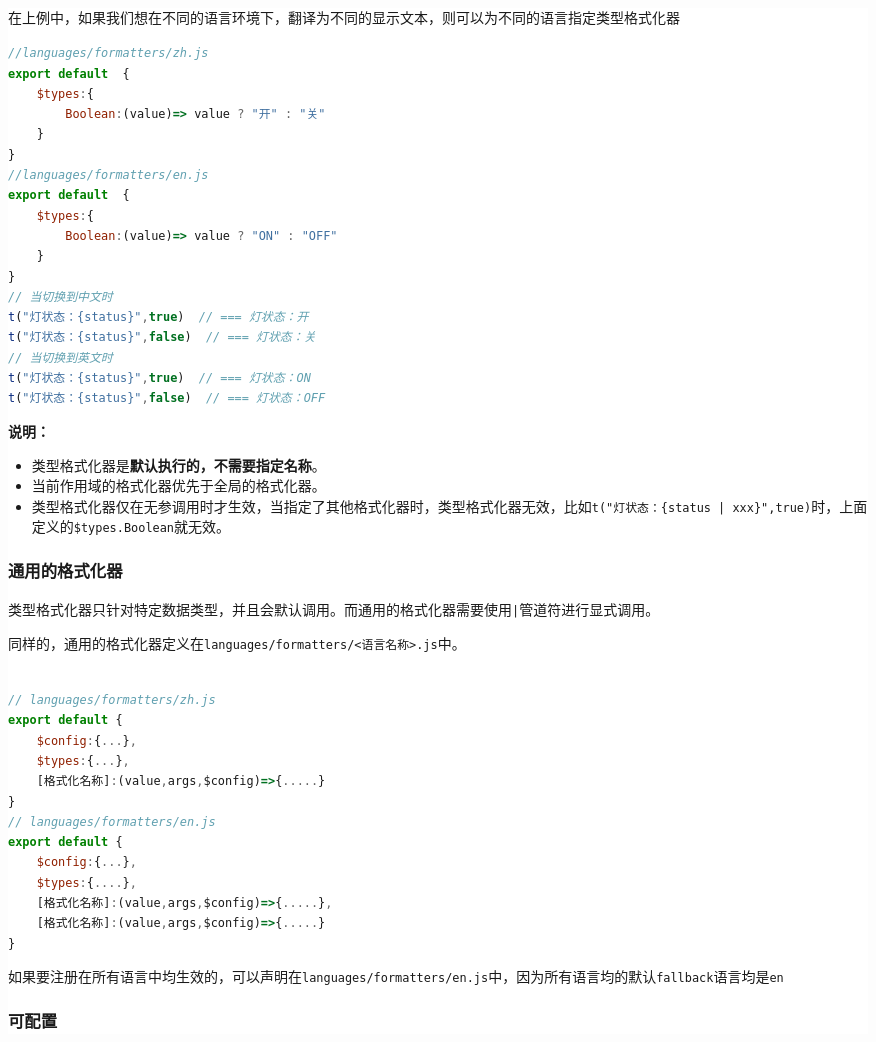 在上例中，如果我们想在不同的语言环境下，翻译为不同的显示文本，则可以为不同的语言指定类型格式化器

```javascript
//languages/formatters/zh.js
export default  {
    $types:{
        Boolean:(value)=> value ? "开" : "关"
    }
} 
//languages/formatters/en.js
export default  {
    $types:{
	    Boolean:(value)=> value ? "ON" : "OFF" 
    }
} 
// 当切换到中文时
t("灯状态：{status}",true)  // === 灯状态：开
t("灯状态：{status}",false)  // === 灯状态：关
// 当切换到英文时
t("灯状态：{status}",true)  // === 灯状态：ON
t("灯状态：{status}",false)  // === 灯状态：OFF
```

**说明：**

- 类型格式化器是**默认执行的，不需要指定名称**。
- 当前作用域的格式化器优先于全局的格式化器。
- 类型格式化器仅在无参调用时才生效，当指定了其他格式化器时，类型格式化器无效，比如`t("灯状态：{status | xxx}",true)`时，上面定义的`$types.Boolean`就无效。


### 通用的格式化器

类型格式化器只针对特定数据类型，并且会默认调用。而通用的格式化器需要使用`|`管道符进行显式调用。

同样的，通用的格式化器定义在`languages/formatters/<语言名称>.js`中。

```javascript

// languages/formatters/zh.js
export default {
    $config:{...},
    $types:{...},
    [格式化名称]:(value,args,$config)=>{.....}
}
// languages/formatters/en.js
export default {    
    $config:{...},
    $types:{....},
    [格式化名称]:(value,args,$config)=>{.....},
    [格式化名称]:(value,args,$config)=>{.....}        
}
```

如果要注册在所有语言中均生效的，可以声明在`languages/formatters/en.js`中，因为所有语言均的默认`fallback`语言均是`en`

### 可配置
